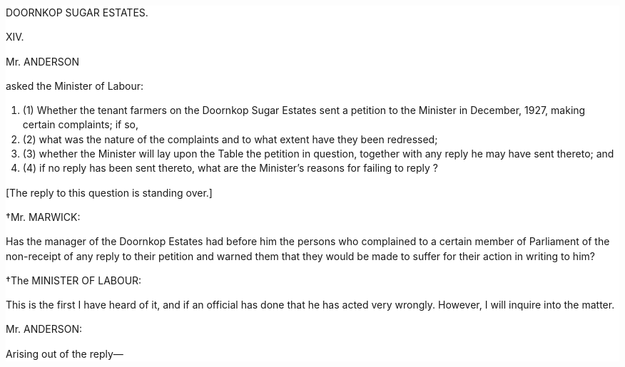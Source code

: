 <oralStatements>

<heading>DOORNKOP SUGAR ESTATES.</heading>

<question by="#anderson" to="#minister_of_labour">

<num>XIV.</num>

<from>Mr. ANDERSON</from>

<p>asked the Minister of Labour:</p>

<ol>

<li>(1) Whether the tenant farmers on the Doornkop Sugar Estates sent a petition to the Minister in December, 1927, making certain complaints; if so,</li>

<li>(2) what was the nature of the complaints and to what extent have they been redressed;</li>

<li>(3) whether the Minister will lay upon the Table the petition in question, together with any reply he may have sent thereto; and</li>

<li>(4) if no reply has been sent thereto, what are the Minister&#x2019;s reasons for failing to reply ?</li>

</ol>

</question>

<answer by="#minister_of_labour" to="#anderson">

<p>[The reply to this question is standing over.]</p>

</answer>

<question by="#marwick" to="#minister_of_labour">

<from>&#x2020;Mr. MARWICK:</from>

<p>Has the manager of the Doornkop Estates had before him the persons who complained to a certain member of Parliament of the non-receipt of any reply to their petition and warned them that they would be made to suffer for their action in writing to him?</p>

</question>

<answer by="#minister_of_labour" to="#hay">

<from>&#x2020;The MINISTER OF LABOUR:</from>

<p>This is the first I have heard of it, and if an official has done that he has acted very wrongly. However, I will inquire into the matter.</p>

</answer>

<question by="#anderson" to="#speaker">

<from>Mr. ANDERSON:</from>

<p>Arising out of the reply&#x2014;</p>

</question>

<answer by="#speaker" to="#anderson">
